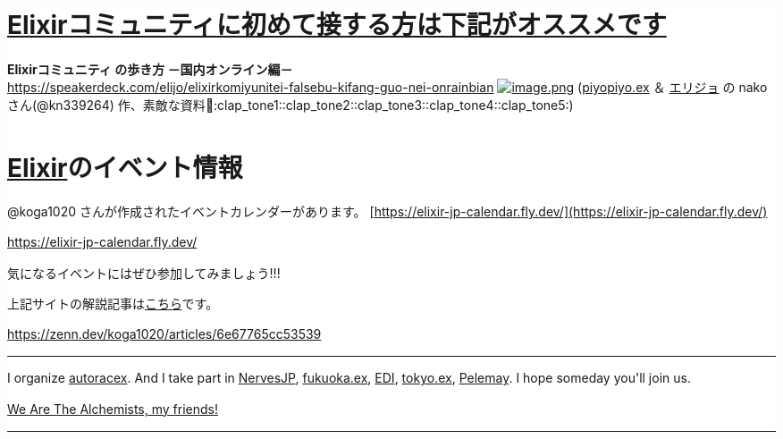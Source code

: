 

# <u><b>Elixirコミュニティに初めて接する方は下記がオススメです</b></u>

**Elixirコミュニティ の歩き方 －国内オンライン編－**<br>
https://speakerdeck.com/elijo/elixirkomiyunitei-falsebu-kifang-guo-nei-onrainbian
[![image.png](https://qiita-image-store.s3.ap-northeast-1.amazonaws.com/0/155423/f891b7ad-d2c4-3303-915b-f831069e28a4.png)](https://speakerdeck.com/elijo/elixirkomiyunitei-falsebu-kifang-guo-nei-onrainbian)
([piyopiyo.ex](https://piyopiyoex.connpass.com/) ＆ [エリジョ](https://elijo.connpass.com/) の nakoさん(@kn339264) 作、素敵な資料:clap::clap_tone1::clap_tone2::clap_tone3::clap_tone4::clap_tone5:)

# [Elixir](https://elixir-lang.org/)のイベント情報

@koga1020 さんが作成されたイベントカレンダーがあります。
[https://elixir-jp-calendar.fly.dev/](https://elixir-jp-calendar.fly.dev/)

https://elixir-jp-calendar.fly.dev/

気になるイベントにはぜひ参加してみましょう!!!

上記サイトの解説記事は[こちら](https://zenn.dev/koga1020/articles/6e67765cc53539)です。

https://zenn.dev/koga1020/articles/6e67765cc53539


---

I organize [autoracex](https://autoracex.connpass.com/).
And I take part in [NervesJP](https://nerves-jp.connpass.com/), [fukuoka.ex](https://fukuokaex.connpass.com/), [EDI](https://fukuokaex.connpass.com/), [tokyo.ex](https://beam-lang.connpass.com/), [Pelemay](https://pelemay.connpass.com/).
I hope someday you'll join us.

[We Are The Alchemists, my friends!](https://www.youtube.com/watch?v=04854XqcfCY)


---



